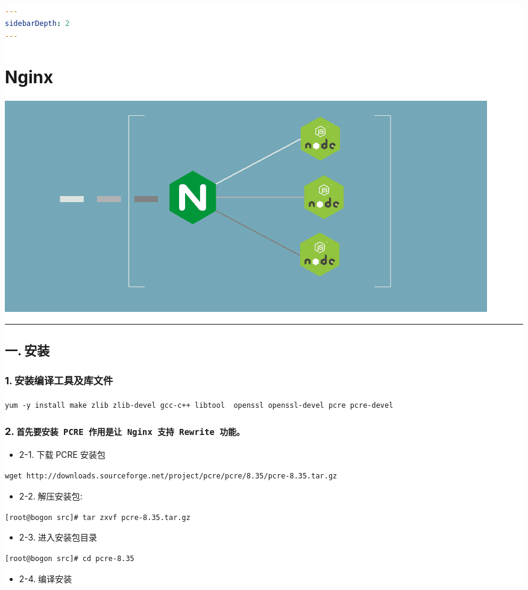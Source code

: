 ```yaml
---
sidebarDepth: 2
---
```


# Nginx

![1](../assets/nginx/3.png)

---



## 一. 安装

### 1. 安装编译工具及库文件

`yum -y install make zlib zlib-devel gcc-c++ libtool  openssl openssl-devel pcre pcre-devel`

### 2. `首先要安装 PCRE 作用是让 Nginx 支持 Rewrite 功能。`

- 2-1. 下载 PCRE 安装包

`wget http://downloads.sourceforge.net/project/pcre/pcre/8.35/pcre-8.35.tar.gz`

- 2-2. 解压安装包:

`[root@bogon src]# tar zxvf pcre-8.35.tar.gz`

- 2-3. 进入安装包目录

`[root@bogon src]# cd pcre-8.35`

- 2-4. 编译安装
